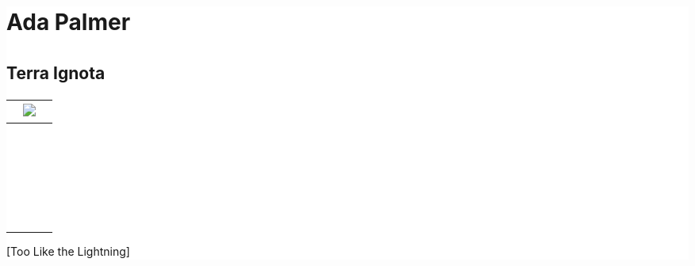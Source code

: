 # Ada Palmer
## Terra Ignota

|     | ![](1_too_like_the_lightning.jpg) |     |
| --- | --------------------------------- | --- |
|     |                                   |     |
|     |                                   |     |
|     |                                   |     |
|     |                                   |     |
|     |                                   |     |
|     |                                   |     |
|     |                                   |     |
|     |                                   |     |
|     |                                   |     |
|     |                                   |     |
|     |                                   |     |
|     |                                   |     |
|     |                                   |     |
|     |                                   |     |
|     |                                   |     |
|     |                                   |     |
|     |                                   |     |
|     |                                   |     |
|     |                                   |     |
|     |                                   |     |
|     |                                   |     |
|     |                                   |     |
|     |                                   |     |
|     |                                   |     |
|     |                                   |     |
|     |                                   |     |
[Too Like the Lightning]
